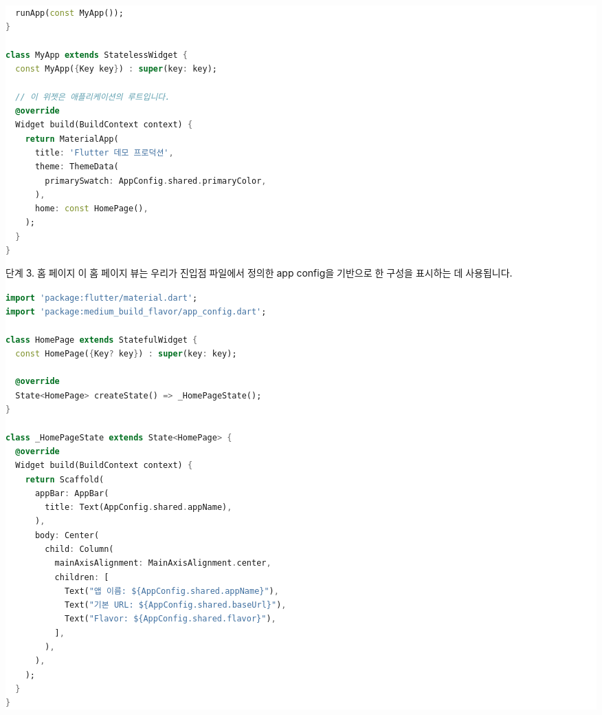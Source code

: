 ```dart
  runApp(const MyApp());
}

class MyApp extends StatelessWidget {
  const MyApp({Key key}) : super(key: key);

  // 이 위젯은 애플리케이션의 루트입니다.
  @override
  Widget build(BuildContext context) {
    return MaterialApp(
      title: 'Flutter 데모 프로덕션',
      theme: ThemeData(
        primarySwatch: AppConfig.shared.primaryColor,
      ),
      home: const HomePage(),
    );
  }
}
```

단계 3. 홈 페이지
이 홈 페이지 뷰는 우리가 진입점 파일에서 정의한 app config을 기반으로 한 구성을 표시하는 데 사용됩니다.

```dart
import 'package:flutter/material.dart';
import 'package:medium_build_flavor/app_config.dart';

class HomePage extends StatefulWidget {
  const HomePage({Key? key}) : super(key: key);

  @override
  State<HomePage> createState() => _HomePageState();
}

class _HomePageState extends State<HomePage> {
  @override
  Widget build(BuildContext context) {
    return Scaffold(
      appBar: AppBar(
        title: Text(AppConfig.shared.appName),
      ),
      body: Center(
        child: Column(
          mainAxisAlignment: MainAxisAlignment.center,
          children: [
            Text("앱 이름: ${AppConfig.shared.appName}"),
            Text("기본 URL: ${AppConfig.shared.baseUrl}"),
            Text("Flavor: ${AppConfig.shared.flavor}"),
          ],
        ),
      ),
    );
  }
}
```

